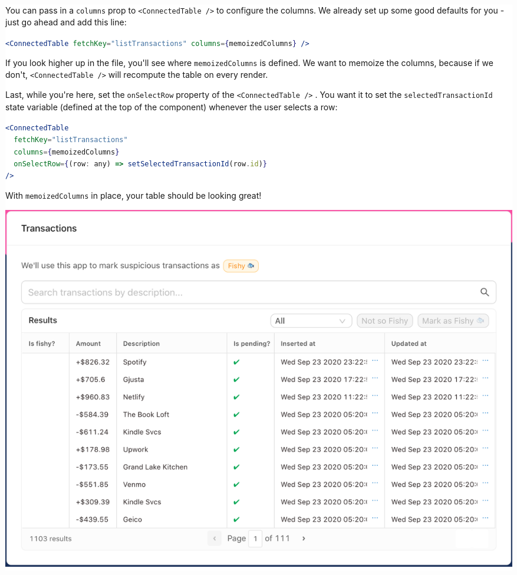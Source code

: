You can pass in a `columns` prop to `<ConnectedTable />` to configure the columns. We already set up some good defaults for you - just go ahead and add this line:

```jsx
<ConnectedTable fetchKey="listTransactions" columns={memoizedColumns} />
```

If you look higher up in the file, you'll see where `memoizedColumns` is defined. We want to memoize the columns, because if we don't, `<ConnectedTable />` will recompute the table on every render.

Last, while you're here, set the `onSelectRow` property of the `<ConnectedTable />` . You want it to set the `selectedTransactionId` state variable (defined at the top of the component) whenever the user selects a row:

```jsx
<ConnectedTable
  fetchKey="listTransactions"
  columns={memoizedColumns}
  onSelectRow={(row: any) => setSelectedTransactionId(row.id)}
/>
```

With `memoizedColumns` in place, your table should be looking great!

![./assets/walkthrough/Untitled%208.png](./assets/walkthrough/Untitled%208.png)
